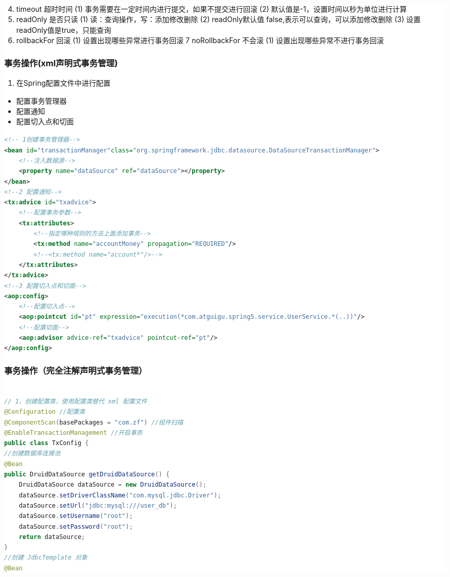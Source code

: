 4. timeout 超时时间
(1) 事务需要在一定时间内进行提交，如果不提交进行回滚
(2) 默认值是-1，设置时间以秒为单位进行计算
5. readOnly 是否只读
(1) 读：查询操作，写：添加修改删除
(2) readOnly默认值 false,表示可以查询，可以添加修改删除
(3) 设置readOnly值是true，只能查询
6. rollbackFor 回滚
(1) 设置出现哪些异常进行事务回滚
7 noRollbackFor 不会滚
(1) 设置出现哪些异常不进行事务回滚


### 事务操作(xml声明式事务管理)
1. 在Spring配置文件中进行配置
- 配置事务管理器
- 配置通知
- 配置切入点和切面

```xml
<!-- 1创建事务管理器-->
<bean id="transactionManager"class="org.springframework.jdbc.datasource.DataSourceTransactionManager">
    <!--注入数据源-->
    <property name="dataSource" ref="dataSource"></property>
</bean>
<!--2 配置通知-->
<tx:advice id="txadvice">
    <!--配置事务参数-->
    <tx:attributes>
        <!--指定哪种规则的方法上面添加事务-->
        <tx:method name="accountMoney" propagation="REQUIRED"/>
        <!--<tx:method name="account*"/>-->
    </tx:attributes>
</tx:advice>
<!--3 配置切入点和切面-->
<aop:config>
    <!--配置切入点-->
    <aop:pointcut id="pt" expression="execution(*com.atguigu.spring5.service.UserService.*(..))"/>
    <!--配置切面-->
    <aop:advisor advice-ref="txadvice" pointcut-ref="pt"/>
</aop:config>

```

### 事务操作（完全注解声明式事务管理）
```java

// 1、创建配置类，使用配置类替代 xml 配置文件
@Configuration //配置类
@ComponentScan(basePackages = "com.zf") //组件扫描
@EnableTransactionManagement //开启事务
public class TxConfig {
//创建数据库连接池
@Bean
public DruidDataSource getDruidDataSource() {
    DruidDataSource dataSource = new DruidDataSource();
    dataSource.setDriverClassName("com.mysql.jdbc.Driver");
    dataSource.setUrl("jdbc:mysql:///user_db");
    dataSource.setUsername("root");
    dataSource.setPassword("root");
    return dataSource;
}
//创建 JdbcTemplate 对象
@Bean
```